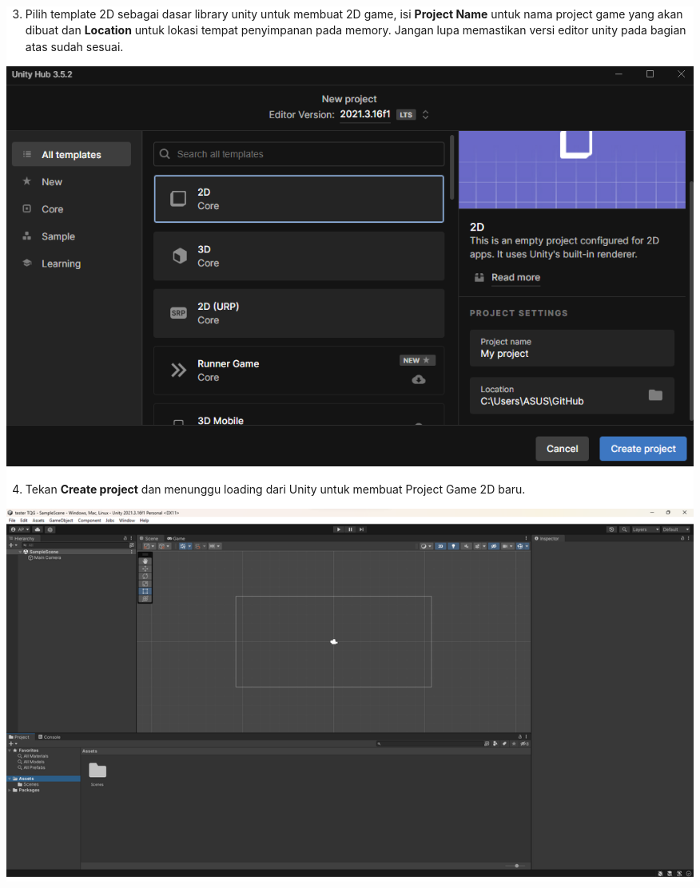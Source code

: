 3. Pilih template 2D sebagai dasar library unity untuk membuat 2D game, isi **Project Name** untuk nama project game yang akan dibuat dan **Location** untuk lokasi tempat penyimpanan pada memory. Jangan lupa memastikan versi editor unity pada bagian atas sudah sesuai.

![Alt text](Images/image-3.png)

4. Tekan **Create project** dan menunggu loading dari Unity untuk membuat Project Game 2D baru.

![Alt text](Images/image-4.png)

